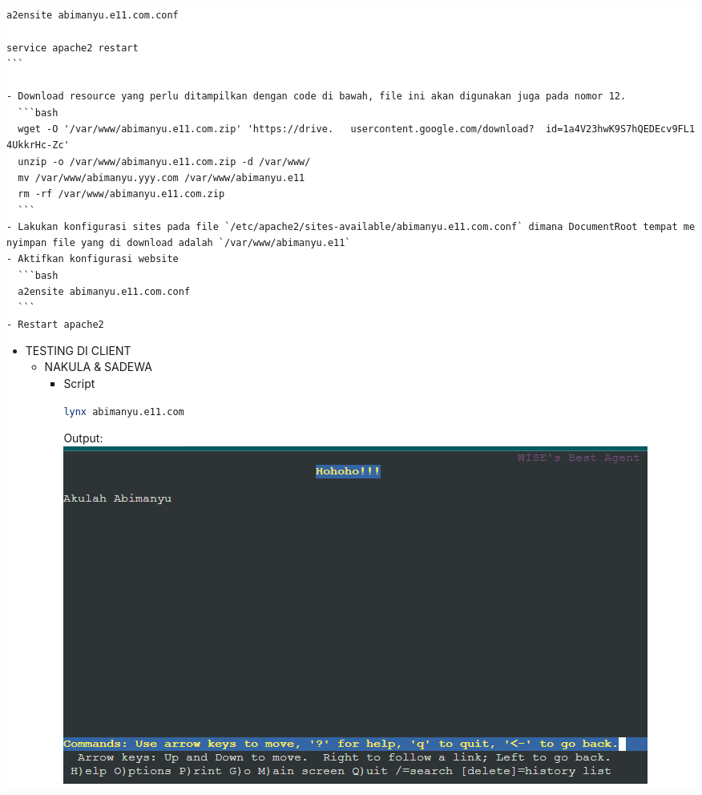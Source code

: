     a2ensite abimanyu.e11.com.conf

    service apache2 restart
    ```

    - Download resource yang perlu ditampilkan dengan code di bawah, file ini akan digunakan juga pada nomor 12.
      ```bash
      wget -O '/var/www/abimanyu.e11.com.zip' 'https://drive.   usercontent.google.com/download?  id=1a4V23hwK9S7hQEDEcv9FL14UkkrHc-Zc'
      unzip -o /var/www/abimanyu.e11.com.zip -d /var/www/
      mv /var/www/abimanyu.yyy.com /var/www/abimanyu.e11
      rm -rf /var/www/abimanyu.e11.com.zip
      ```
    - Lakukan konfigurasi sites pada file `/etc/apache2/sites-available/abimanyu.e11.com.conf` dimana DocumentRoot tempat menyimpan file yang di download adalah `/var/www/abimanyu.e11`
    - Aktifkan konfigurasi website
      ```bash
      a2ensite abimanyu.e11.com.conf
      ```
    - Restart apache2

- TESTING DI CLIENT
  - NAKULA & SADEWA
    - Script
      ```bash
      lynx abimanyu.e11.com
      ```
      Output:
      <br>
      ![soal11](./img-output/no11.png)

